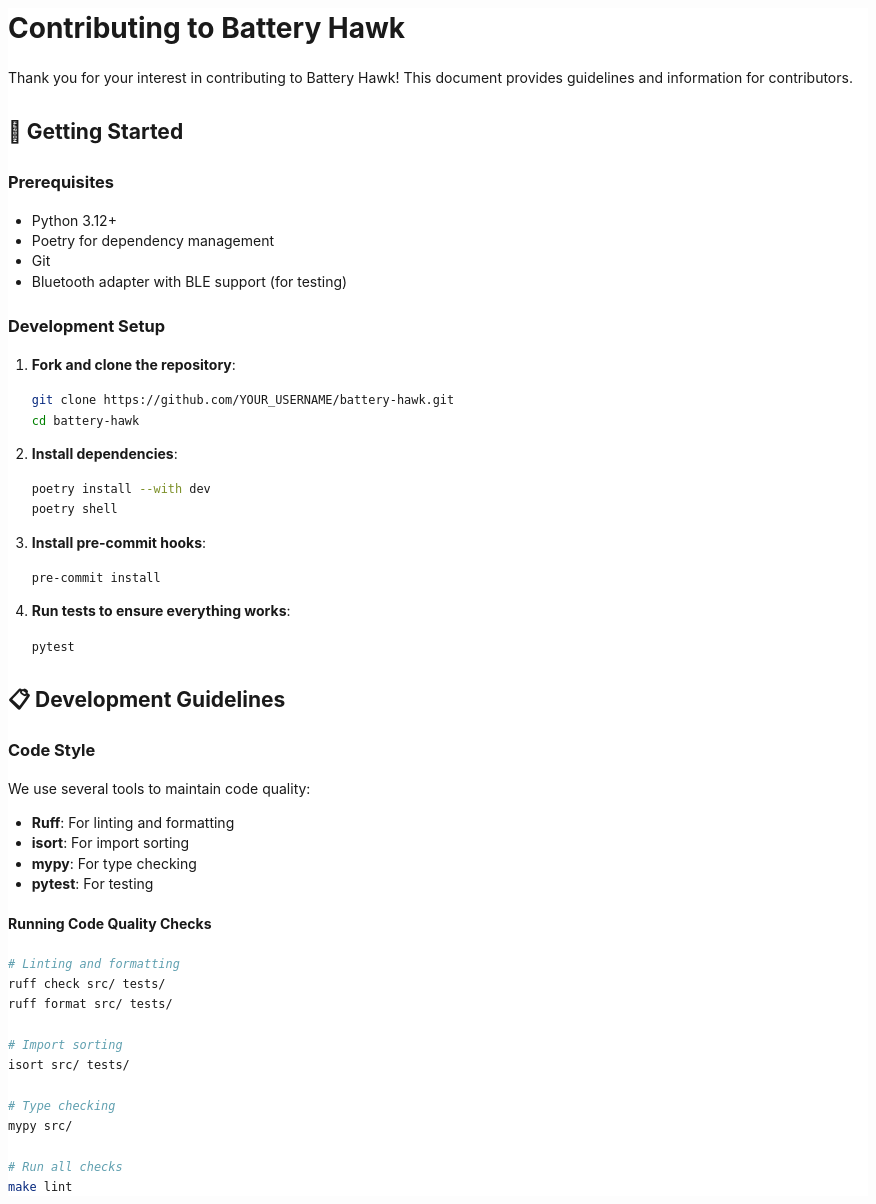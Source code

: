 # Contributing to Battery Hawk

Thank you for your interest in contributing to Battery Hawk! This document provides guidelines and information for contributors.

## 🚀 Getting Started

### Prerequisites

- Python 3.12+
- Poetry for dependency management
- Git
- Bluetooth adapter with BLE support (for testing)

### Development Setup

1. **Fork and clone the repository**:
   ```bash
   git clone https://github.com/YOUR_USERNAME/battery-hawk.git
   cd battery-hawk
   ```

2. **Install dependencies**:
   ```bash
   poetry install --with dev
   poetry shell
   ```

3. **Install pre-commit hooks**:
   ```bash
   pre-commit install
   ```

4. **Run tests to ensure everything works**:
   ```bash
   pytest
   ```

## 📋 Development Guidelines

### Code Style

We use several tools to maintain code quality:

- **Ruff**: For linting and formatting
- **isort**: For import sorting
- **mypy**: For type checking
- **pytest**: For testing

#### Running Code Quality Checks

```bash
# Linting and formatting
ruff check src/ tests/
ruff format src/ tests/

# Import sorting
isort src/ tests/

# Type checking
mypy src/

# Run all checks
make lint
```
